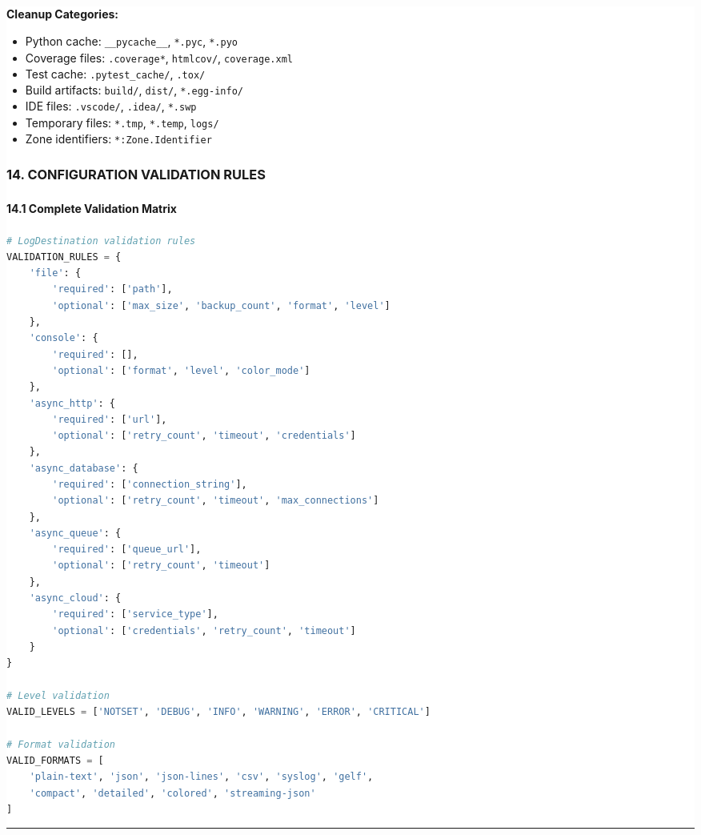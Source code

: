   **Cleanup Categories:**
  - Python cache: `__pycache__`, `*.pyc`, `*.pyo`
  - Coverage files: `.coverage*`, `htmlcov/`, `coverage.xml`
  - Test cache: `.pytest_cache/`, `.tox/`
  - Build artifacts: `build/`, `dist/`, `*.egg-info/`
  - IDE files: `.vscode/`, `.idea/`, `*.swp`
  - Temporary files: `*.tmp`, `*.temp`, `logs/`
  - Zone identifiers: `*:Zone.Identifier`

### 14. CONFIGURATION VALIDATION RULES

#### 14.1 Complete Validation Matrix
```python
# LogDestination validation rules
VALIDATION_RULES = {
    'file': {
        'required': ['path'],
        'optional': ['max_size', 'backup_count', 'format', 'level']
    },
    'console': {
        'required': [],
        'optional': ['format', 'level', 'color_mode']
    },
    'async_http': {
        'required': ['url'],
        'optional': ['retry_count', 'timeout', 'credentials']
    },
    'async_database': {
        'required': ['connection_string'],
        'optional': ['retry_count', 'timeout', 'max_connections']
    },
    'async_queue': {
        'required': ['queue_url'],
        'optional': ['retry_count', 'timeout']
    },
    'async_cloud': {
        'required': ['service_type'],
        'optional': ['credentials', 'retry_count', 'timeout']
    }
}

# Level validation
VALID_LEVELS = ['NOTSET', 'DEBUG', 'INFO', 'WARNING', 'ERROR', 'CRITICAL']

# Format validation
VALID_FORMATS = [
    'plain-text', 'json', 'json-lines', 'csv', 'syslog', 'gelf',
    'compact', 'detailed', 'colored', 'streaming-json'
]
```

---
